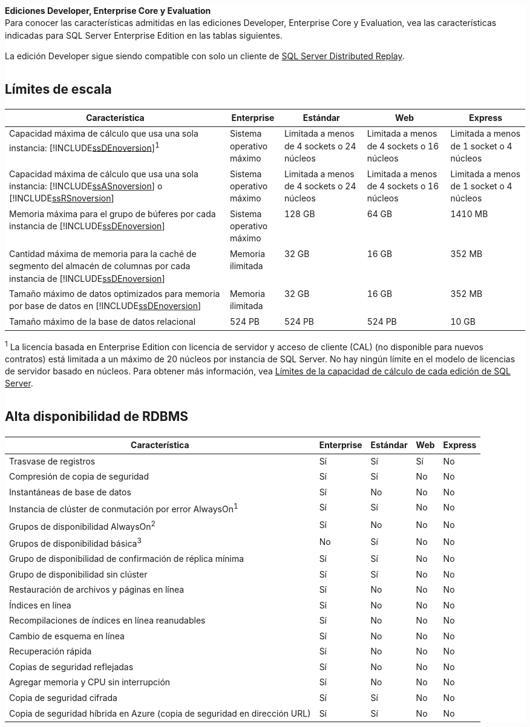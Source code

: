 **Ediciones Developer, Enterprise Core y Evaluation**  
Para conocer las características admitidas en las ediciones Developer, Enterprise Core y Evaluation, vea las características indicadas para SQL Server Enterprise Edition en las tablas siguientes.

La edición Developer sigue siendo compatible con solo un cliente de [SQL Server Distributed Replay](../tools/distributed-replay/sql-server-distributed-replay.md). 
  
##  <a name="Cross-BoxScaleLimits"></a> Límites de escala  
  
|Característica|Enterprise|Estándar|Web|Express| 
|-------------|----------------|--------------|---------|------------------------|
|Capacidad máxima de cálculo que usa una sola instancia: [!INCLUDE[ssDEnoversion](../includes/ssdenoversion-md.md)]<sup>1</sup>|Sistema operativo máximo|Limitada a menos de 4 sockets o 24 núcleos|Limitada a menos de 4 sockets o 16 núcleos|Limitada a menos de 1 socket o 4 núcleos| 
|Capacidad máxima de cálculo que usa una sola instancia: [!INCLUDE[ssASnoversion](../includes/ssasnoversion-md.md)] o [!INCLUDE[ssRSnoversion](../includes/ssrsnoversion-md.md)]|Sistema operativo máximo|Limitada a menos de 4 sockets o 24 núcleos|Limitada a menos de 4 sockets o 16 núcleos|Limitada a menos de 1 socket o 4 núcleos|
|Memoria máxima para el grupo de búferes por cada instancia de [!INCLUDE[ssDEnoversion](../includes/ssdenoversion-md.md)]|Sistema operativo máximo|128 GB|64 GB|1410 MB|
|Cantidad máxima de memoria para la caché de segmento del almacén de columnas por cada instancia de [!INCLUDE[ssDEnoversion](../includes/ssdenoversion-md.md)]|Memoria ilimitada| 32 GB| 16 GB| 352 MB|  
|Tamaño máximo de datos optimizados para memoria por base de datos en [!INCLUDE[ssDEnoversion](../includes/ssdenoversion-md.md)]|Memoria ilimitada| 32 GB| 16 GB| 352 MB|
|Tamaño máximo de la base de datos relacional|524 PB|524 PB|524 PB|10 GB|  
  
<sup>1</sup> La licencia basada en Enterprise Edition con licencia de servidor y acceso de cliente (CAL) (no disponible para nuevos contratos) está limitada a un máximo de 20 núcleos por instancia de SQL Server. No hay ningún límite en el modelo de licencias de servidor basado en núcleos. Para obtener más información, vea [Límites de la capacidad de cálculo de cada edición de SQL Server](../sql-server/compute-capacity-limits-by-edition-of-sql-server.md).  
 
##  <a name="RDBMSHA"></a> Alta disponibilidad de RDBMS  
  
|Característica|Enterprise|Estándar|Web|Express|  
|-------------|----------------|--------------|---------|------------------------|  
|Trasvase de registros|Sí|Sí|Sí|No|  
|Compresión de copia de seguridad|Sí|Sí|No|No| 
|Instantáneas de base de datos|Sí|No|No|No|
|Instancia de clúster de conmutación por error AlwaysOn<sup>1</sup>|Sí|Sí|No|No| 
|Grupos de disponibilidad AlwaysOn<sup>2</sup>|Sí|No|No|No|
|Grupos de disponibilidad básica<sup>3</sup>|No|Sí|No|No|
|Grupo de disponibilidad de confirmación de réplica mínima|Sí|Sí|No|No|
|Grupo de disponibilidad sin clúster|Sí|Sí|No|No|
|Restauración de archivos y páginas en línea|Sí|No|No|No|
|Índices en línea|Sí|No|No|No|
|Recompilaciones de índices en línea reanudables|Sí|No|No|No|
|Cambio de esquema en línea|Sí|No|No|No|
|Recuperación rápida|Sí|No|No|No|
|Copias de seguridad reflejadas|Sí|No|No|No|
|Agregar memoria y CPU sin interrupción|Sí|No|No|No|
|Copia de seguridad cifrada|Sí|Sí|No|No|
|Copia de seguridad híbrida en Azure (copia de seguridad en dirección URL)|Sí|Sí|No|No|
  